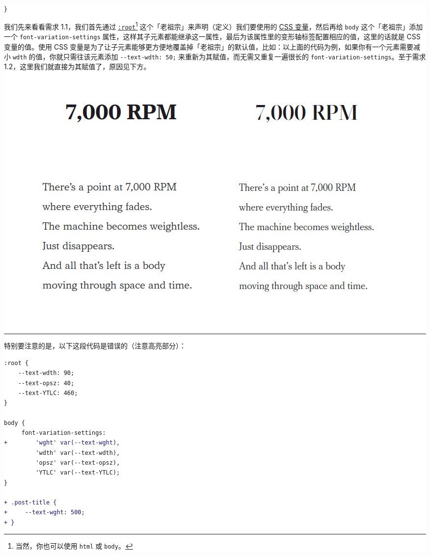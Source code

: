 ```css
}
```

我们先来看看需求 1.1，我们首先通过 [`:root`](https://developer.mozilla.org/zh-CN/docs/Web/CSS/:root)[^3] 这个「老祖宗」来声明（定义）我们要使用的 [CSS 变量](https://developer.mozilla.org/zh-CN/docs/Web/CSS/Using_CSS_custom_properties)，然后再给 `body` 这个「老祖宗」添加一个 `font-variation-settings` 属性，这样其子元素都能继承这一属性，最后为该属性里的变形轴标签配置相应的值，这里的话就是 CSS 变量的值。使用 CSS 变量是为了让子元素能够更方便地覆盖掉「老祖宗」的默认值，比如：以上面的代码为例，如果你有一个元素需要减小 `wdth` 的值，你就只需往该元素添加 `--text-wdth: 50;` 来重新为其赋值，而无需又重复一遍很长的 `font-variation-settings`。至于需求 1.2，这里我们就直接为其赋值了，原因见下方。

![variable-fonts-adjustment-compare.png](/images/variable-fonts-adjustment-compare.png "定制前和定制后")

---

特别要注意的是，以下这段代码是错误的（注意高亮部分）：

```diff
:root {
    --text-wdth: 90;
    --text-opsz: 40;
    --text-YTLC: 460;
}

body {
     font-variation-settings:
+        'wght' var(--text-wght),
         'wdth' var(--text-wdth),
         'opsz' var(--text-opsz),
         'YTLC' var(--text-YTLC);
}

+ .post-title {
+     --text-wght: 500;
+ }
```


[^1]: 关于 Grade 的历史，可以参考 [Wikipedia 的 Font 词条中 Weight](https://en.wikipedia.org/wiki/Font#Weight) 一节的底部。
[^2]: 顺便安利一个 [`font-feature-settings`](https://developer.mozilla.org/en-US/docs/Web/CSS/font-feature-settings) 属性，特别是它的 `"tnum"` 这个值，其可以让本来不等宽的数字变成等宽（需要字体支持）。
[^3]: 当然，你也可以使用 `html` 或 `body`。